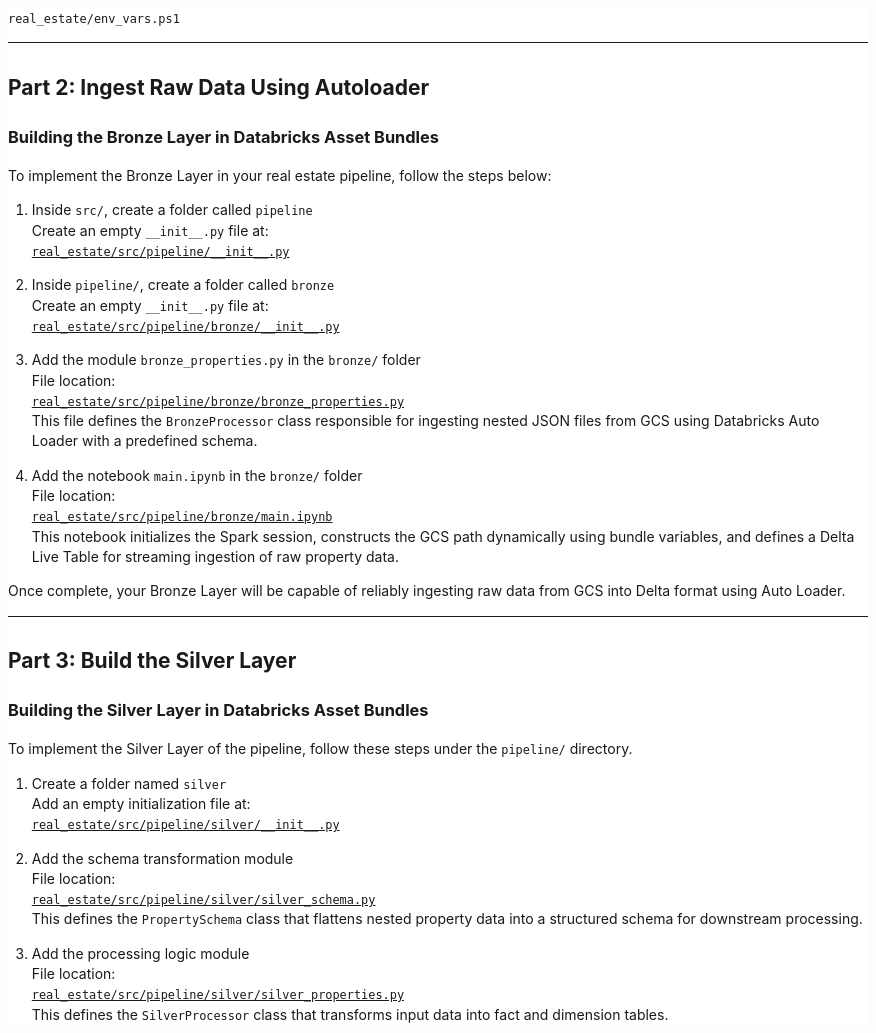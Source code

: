 ```bash
real_estate/env_vars.ps1
```

---

## Part 2: Ingest Raw Data Using Autoloader

### Building the Bronze Layer in Databricks Asset Bundles

To implement the Bronze Layer in your real estate pipeline, follow the steps below:

1. Inside `src/`, create a folder called `pipeline`  
   Create an empty `__init__.py` file at:  
   [`real_estate/src/pipeline/__init__.py`](src/pipeline/__init__.py)

2. Inside `pipeline/`, create a folder called `bronze`  
   Create an empty `__init__.py` file at:  
   [`real_estate/src/pipeline/bronze/__init__.py`](src/pipeline/bronze/__init__.py)

3. Add the module `bronze_properties.py` in the `bronze/` folder  
   File location:  
   [`real_estate/src/pipeline/bronze/bronze_properties.py`](src/pipeline/bronze/bronze_properties.py)  
   This file defines the `BronzeProcessor` class responsible for ingesting nested JSON files from GCS using Databricks Auto Loader with a predefined schema.

4. Add the notebook `main.ipynb` in the `bronze/` folder  
   File location:  
   [`real_estate/src/pipeline/bronze/main.ipynb`](src/pipeline/bronze/main.ipynb)  
   This notebook initializes the Spark session, constructs the GCS path dynamically using bundle variables, and defines a Delta Live Table for streaming ingestion of raw property data.

Once complete, your Bronze Layer will be capable of reliably ingesting raw data from GCS into Delta format using Auto Loader.

---

## Part 3: Build the Silver Layer

### Building the Silver Layer in Databricks Asset Bundles

To implement the Silver Layer of the pipeline, follow these steps under the `pipeline/` directory.

1. Create a folder named `silver`  
   Add an empty initialization file at:  
   [`real_estate/src/pipeline/silver/__init__.py`](src/pipeline/silver/__init__.py)

2. Add the schema transformation module  
   File location:  
   [`real_estate/src/pipeline/silver/silver_schema.py`](src/pipeline/silver/silver_schema.py)  
   This defines the `PropertySchema` class that flattens nested property data into a structured schema for downstream processing.

3. Add the processing logic module  
   File location:  
   [`real_estate/src/pipeline/silver/silver_properties.py`](src/pipeline/silver/silver_properties.py)  
   This defines the `SilverProcessor` class that transforms input data into fact and dimension tables.
